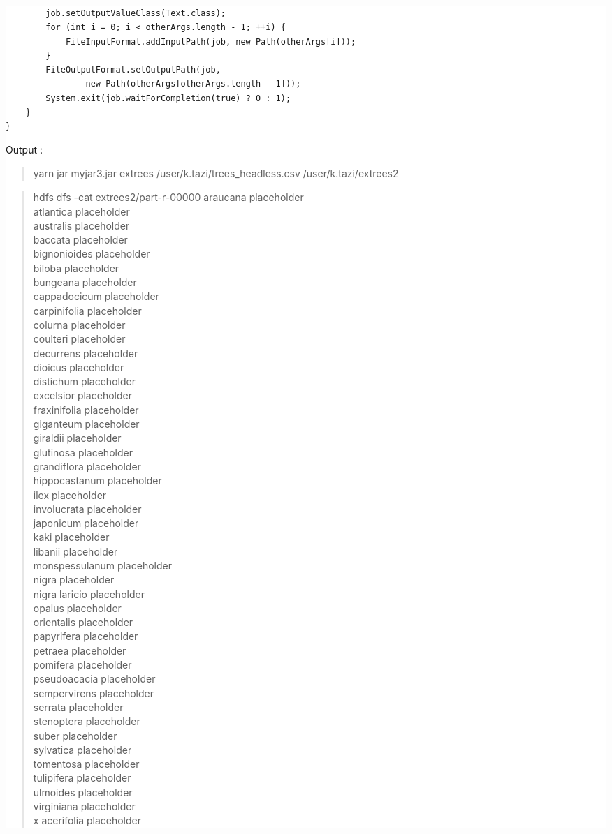 ```
        job.setOutputValueClass(Text.class);
        for (int i = 0; i < otherArgs.length - 1; ++i) {
            FileInputFormat.addInputPath(job, new Path(otherArgs[i]));
        }
        FileOutputFormat.setOutputPath(job,
                new Path(otherArgs[otherArgs.length - 1]));
        System.exit(job.waitForCompletion(true) ? 0 : 1);
    }
}
```

Output :

> yarn jar myjar3.jar extrees /user/k.tazi/trees_headless.csv /user/k.tazi/extrees2

> hdfs dfs -cat extrees2/part-r-00000
 araucana	placeholder<br />
 atlantica	placeholder<br />
 australis	placeholder<br />
 baccata	placeholder<br />
 bignonioides	placeholder<br />
 biloba	placeholder<br />
 bungeana	placeholder<br />
 cappadocicum	placeholder<br />
 carpinifolia	placeholder<br />
 colurna	placeholder<br />
 coulteri	placeholder<br />
 decurrens	placeholder<br />
 dioicus	placeholder<br />
 distichum	placeholder<br />
 excelsior	placeholder<br />
 fraxinifolia	placeholder<br />
 giganteum	placeholder<br />
 giraldii	placeholder<br />
 glutinosa	placeholder<br />
 grandiflora	placeholder<br />
 hippocastanum	placeholder<br />
 ilex	placeholder<br />
 involucrata	placeholder<br />
 japonicum	placeholder<br />
 kaki	placeholder<br />
 libanii	placeholder<br />
 monspessulanum	placeholder<br />
 nigra	placeholder<br />
 nigra laricio	placeholder<br />
 opalus	placeholder<br />
 orientalis	placeholder<br />
 papyrifera	placeholder<br />
 petraea	placeholder<br />
 pomifera	placeholder<br />
 pseudoacacia	placeholder<br />
 sempervirens	placeholder<br />
 serrata	placeholder<br />
 stenoptera	placeholder<br />
 suber	placeholder<br />
 sylvatica	placeholder<br />
 tomentosa	placeholder<br />
 tulipifera	placeholder<br />
 ulmoides	placeholder<br />
 virginiana	placeholder<br />
 x acerifolia	placeholder<br />
